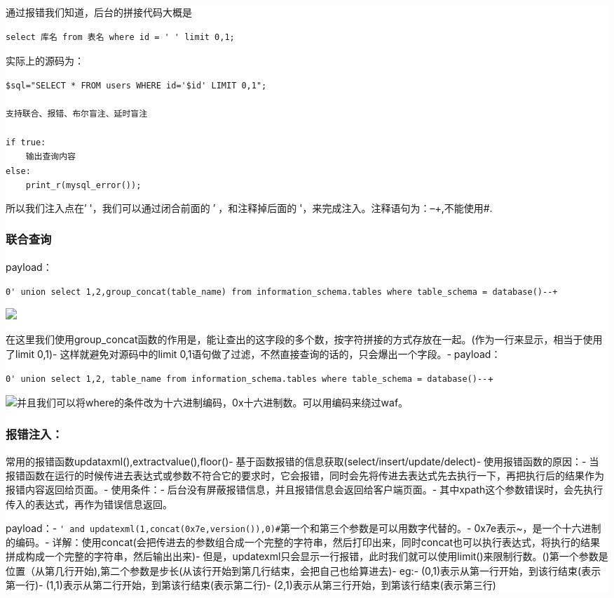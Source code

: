 通过报错我们知道，后台的拼接代码大概是

    select 库名 from 表名 where id = ' ' limit 0,1; 
    
        

实际上的源码为：

    $sql="SELECT * FROM users WHERE id='$id' LIMIT 0,1";
    
    支持联合、报错、布尔盲注、延时盲注
    
    if true:
        输出查询内容
    else:
        print_r(mysql_error());
    
        

所以我们注入点在’ '，我们可以通过闭合前面的 ’ ，和注释掉后面的 '，来完成注入。注释语句为：–+,不能使用#.

### 联合查询

payload：

    0' union select 1,2,group_concat(table_name) from information_schema.tables where table_schema = database()--+
    
        

![](https://cubox.pro/c/filters:no_upscale()?imageUrl=https%3A%2F%2Fimg-blog.csdnimg.cn%2F20201216123803692.png)

在这里我们使用group\_concat函数的作用是，能让查出的这字段的多个数，按字符拼接的方式存放在一起。(作为一行来显示，相当于使用了limit 0,1)-
这样就避免对源码中的limit 0,1语句做了过滤，不然直接查询的话的，只会爆出一个字段。-
payload：

`0' union select 1,2, table_name from information_schema.tables where table_schema = database()--`+

![](https://cubox.pro/c/filters:no_upscale()?imageUrl=https%3A%2F%2Fimg-blog.csdnimg.cn%2F20201216123910608.png)并且我们可以将where的条件改为十六进制编码，0x十六进制数。可以用编码来绕过waf。

### 报错注入：

常用的报错函数updataxml(),extractvalue(),floor()-
基于函数报错的信息获取(select/insert/update/delect)-
使用报错函数的原因：-
当报错函数在运行的时候传进去表达式或参数不符合它的要求时，它会报错，同时会先将传进去表达式先去执行一下，再把执行后的结果作为报错内容返回给页面。-
使用条件：-
后台没有屏蔽报错信息，并且报错信息会返回给客户端页面。-
其中xpath这个参数错误时，会先执行传入的表达式，再作为错误信息返回。

payload：-
`' and updatexml(1,concat(0x7e,version()),0)#`第一个和第三个参数是可以用数字代替的。-
0x7e表示~，是一个十六进制的编码。-
详解：使用concat(会把传进去的参数组合成一个完整的字符串，然后打印出来，同时concat也可以执行表达式，将执行的结果拼成构成一个完整的字符串，然后输出出来)-
但是，updatexml只会显示一行报错，此时我们就可以使用limit()来限制行数。()第一个参数是位置（从第几行开始),第二个参数是步长(从该行开始到第几行结束，会把自己也给算进去)-
eg:-
(0,1)表示从第一行开始，到该行结束(表示第一行)-
(1,1)表示从第二行开始，到第该行结束(表示第二行)-
(2,1)表示从第三行开始，到第该行结束(表示第三行)
